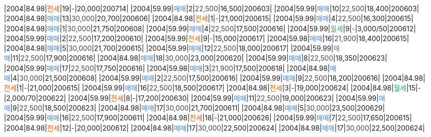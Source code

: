 |2004|84.98|<span style="color:#ff5a00">전세</span>|19|<span style="color:#444444">-</span>|20,000|200714|
|2004|59.99|<span style="color:#4285f3">매매</span>|2|<span style="color:#444444">22,500</span>|16,500|200603|
|2004|59.99|<span style="color:#4285f3">매매</span>|10|<span style="color:#444444">22,500</span>|18,400|200603|
|2004|84.98|<span style="color:#4285f3">매매</span>|13|<span style="color:#444444">30,000</span>|20,700|200606|
|2004|84.98|<span style="color:#ff5a00">전세</span>|1|<span style="color:#444444">-</span>|21,000|200615|
|2004|59.99|<span style="color:#4285f3">매매</span>|4|<span style="color:#444444">22,500</span>|16,300|200615|
|2004|84.98|<span style="color:#4285f3">매매</span>|1|<span style="color:#444444">30,000</span>|21,750|200608|
|2004|59.99|<span style="color:#4285f3">매매</span>|4|<span style="color:#444444">22,500</span>|17,500|200616|
|2004|59.99|<span style="color:#34a853">월세</span>|9|<span style="color:#444444">-</span>|3,000/50|200612|
|2004|59.99|<span style="color:#4285f3">매매</span>|2|<span style="color:#444444">22,500</span>|17,200|200610|
|2004|59.99|<span style="color:#ff5a00">전세</span>|9|<span style="color:#444444">-</span>|15,000|200617|
|2004|59.98|<span style="color:#4285f3">매매</span>|16|<span style="color:#444444">21,900</span>|18,400|200615|
|2004|84.98|<span style="color:#4285f3">매매</span>|5|<span style="color:#444444">30,000</span>|21,700|200615|
|2004|59.99|<span style="color:#4285f3">매매</span>|12|<span style="color:#444444">22,500</span>|18,000|200617|
|2004|59.99|<span style="color:#4285f3">매매</span>|11|<span style="color:#444444">22,500</span>|17,900|200616|
|2004|84.98|<span style="color:#4285f3">매매</span>|18|<span style="color:#444444">30,000</span>|23,000|200620|
|2004|59.99|<span style="color:#4285f3">매매</span>|8|<span style="color:#444444">22,500</span>|18,350|200623|
|2004|59.99|<span style="color:#4285f3">매매</span>|17|<span style="color:#444444">22,500</span>|17,750|200616|
|2004|59.98|<span style="color:#4285f3">매매</span>|3|<span style="color:#444444">21,900</span>|17,500|200618|
|2004|84.98|<span style="color:#4285f3">매매</span>|4|<span style="color:#444444">30,000</span>|21,500|200608|
|2004|59.99|<span style="color:#4285f3">매매</span>|2|<span style="color:#444444">22,500</span>|17,500|200616|
|2004|59.99|<span style="color:#4285f3">매매</span>|9|<span style="color:#444444">22,500</span>|18,200|200616|
|2004|84.98|<span style="color:#ff5a00">전세</span>|1|<span style="color:#444444">-</span>|21,000|200615|
|2004|59.99|<span style="color:#4285f3">매매</span>|16|<span style="color:#444444">22,500</span>|18,500|200617|
|2004|84.98|<span style="color:#ff5a00">전세</span>|3|<span style="color:#444444">-</span>|19,000|200624|
|2004|84.98|<span style="color:#34a853">월세</span>|15|<span style="color:#444444">-</span>|2,000/70|200622|
|2004|59.99|<span style="color:#ff5a00">전세</span>|8|<span style="color:#444444">-</span>|17,200|200630|
|2004|59.99|<span style="color:#4285f3">매매</span>|11|<span style="color:#444444">22,500</span>|19,000|200623|
|2004|59.99|<span style="color:#4285f3">매매</span>|9|<span style="color:#444444">22,500</span>|18,500|200623|
|2004|84.98|<span style="color:#4285f3">매매</span>|17|<span style="color:#444444">30,000</span>|21,700|200611|
|2004|84.98|<span style="color:#4285f3">매매</span>|5|<span style="color:#444444">30,000</span>|23,500|200629|
|2004|59.99|<span style="color:#4285f3">매매</span>|16|<span style="color:#444444">22,500</span>|17,900|200611|
|2004|84.98|<span style="color:#ff5a00">전세</span>|18|<span style="color:#444444">-</span>|21,000|200626|
|2004|59.99|<span style="color:#4285f3">매매</span>|7|<span style="color:#444444">22,500</span>|17,650|200615|
|2004|84.98|<span style="color:#ff5a00">전세</span>|12|<span style="color:#444444">-</span>|20,000|200612|
|2004|84.98|<span style="color:#4285f3">매매</span>|17|<span style="color:#444444">30,000</span>|22,500|200624|
|2004|84.98|<span style="color:#4285f3">매매</span>|17|<span style="color:#444444">30,000</span>|22,500|200624|